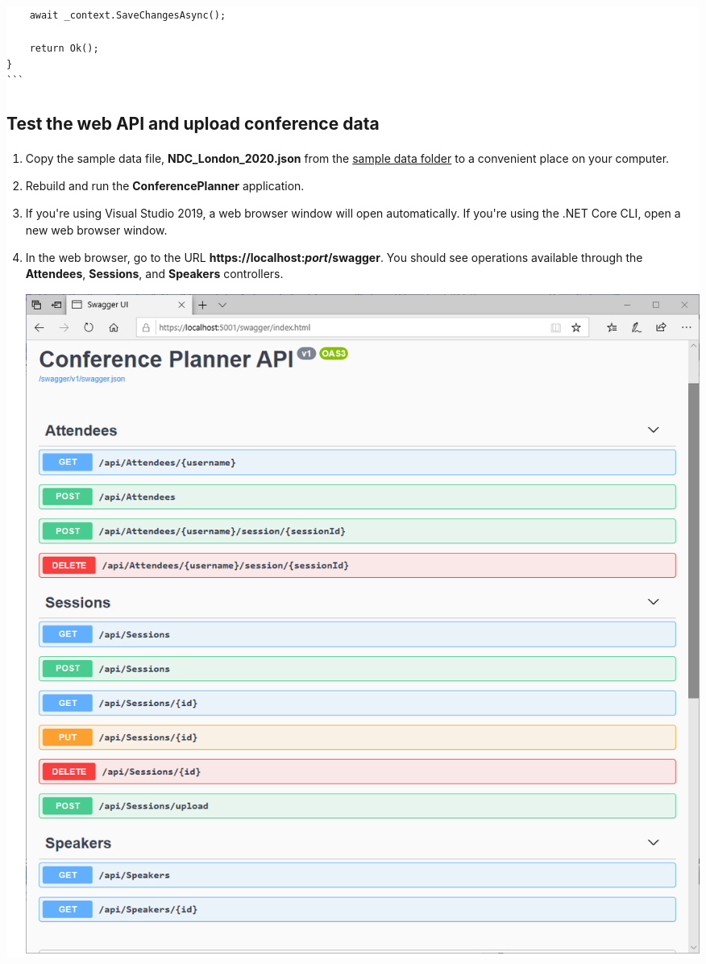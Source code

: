         await _context.SaveChangesAsync();

        return Ok();
    }
    ```

## Test the web API and upload conference data

1. Copy the sample data file, **NDC_London_2020.json** from the [sample data folder](/src/BackEnd/Data/Import) to a convenient place on your computer.

2. Rebuild and run the **ConferencePlanner** application.

3. If you're using Visual Studio 2019, a web browser window will open automatically. If you're using the .NET Core CLI, open a new web browser window.

4. In the web browser, go to the URL **https://localhost:*port*/swagger**. You should see operations available through the **Attendees**, **Sessions**, and **Speakers** controllers.

    ![The **Swagger** UI showing the new controllers and operations.](images/2-controllers.png)
